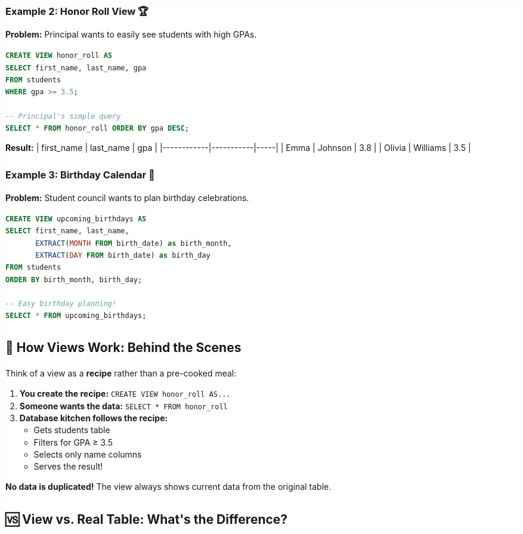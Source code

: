 ### Example 2: Honor Roll View 🏆

**Problem:** Principal wants to easily see students with high GPAs.

```sql
CREATE VIEW honor_roll AS
SELECT first_name, last_name, gpa
FROM students
WHERE gpa >= 3.5;

-- Principal's simple query
SELECT * FROM honor_roll ORDER BY gpa DESC;
```

**Result:**
| first_name | last_name | gpa |
|------------|-----------|-----|
| Emma       | Johnson   | 3.8 |
| Olivia     | Williams  | 3.5 |

### Example 3: Birthday Calendar 🎂

**Problem:** Student council wants to plan birthday celebrations.

```sql
CREATE VIEW upcoming_birthdays AS
SELECT first_name, last_name, 
       EXTRACT(MONTH FROM birth_date) as birth_month,
       EXTRACT(DAY FROM birth_date) as birth_day
FROM students
ORDER BY birth_month, birth_day;

-- Easy birthday planning!
SELECT * FROM upcoming_birthdays;
```

## 🔧 How Views Work: Behind the Scenes

Think of a view as a **recipe** rather than a pre-cooked meal:

1. **You create the recipe:** `CREATE VIEW honor_roll AS...`
2. **Someone wants the data:** `SELECT * FROM honor_roll`
3. **Database kitchen follows the recipe:** 
   - Gets students table
   - Filters for GPA ≥ 3.5
   - Selects only name columns
   - Serves the result!

**No data is duplicated!** The view always shows current data from the original table.

## 🆚 View vs. Real Table: What's the Difference?
